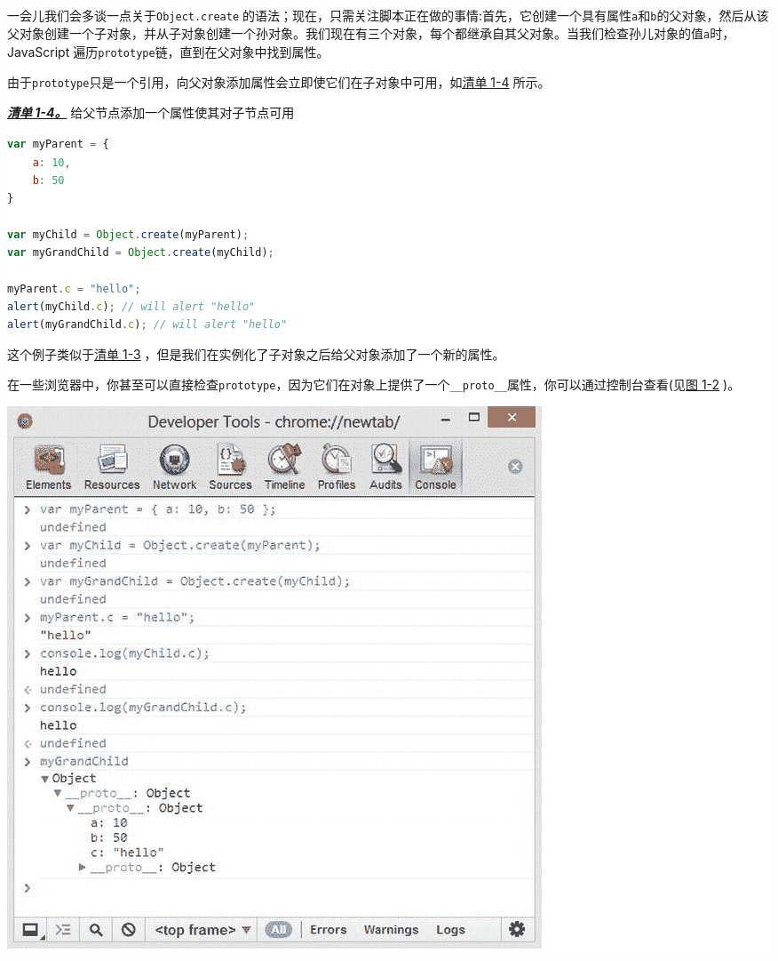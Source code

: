 一会儿我们会多谈一点关于`Object.create` 的语法；现在，只需关注脚本正在做的事情:首先，它创建一个具有属性`a`和`b`的父对象，然后从该父对象创建一个子对象，并从子对象创建一个孙对象。我们现在有三个对象，每个都继承自其父对象。当我们检查孙儿对象的值`a`时，JavaScript 遍历`prototype`链，直到在父对象中找到属性。

由于`prototype`只是一个引用，向父对象添加属性会立即使它们在子对象中可用，如[清单 1-4](#list4) 所示。

[***清单 1-4。***](#_list4) 给父节点添加一个属性使其对子节点可用

```js
var myParent = {
    a: 10,
    b: 50
}

var myChild = Object.create(myParent);
var myGrandChild = Object.create(myChild);

myParent.c = "hello";
alert(myChild.c); // will alert "hello"
alert(myGrandChild.c); // will alert "hello"
```

这个例子类似于[清单 1-3](#list3) ，但是我们在实例化了子对象之后给父对象添加了一个新的属性。

在一些浏览器中，你甚至可以直接检查`prototype`，因为它们在对象上提供了一个`__proto__`属性，你可以通过控制台查看(见[图 1-2](#Fig2) )。

![9781430246299_Fig01-02.jpg](img/9781430246299_Fig01-02.jpg)
